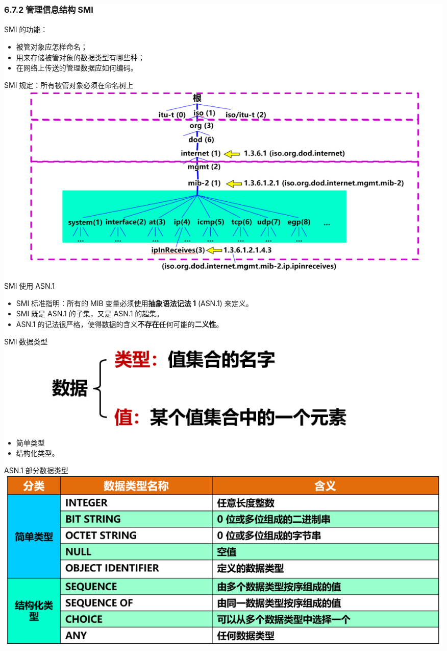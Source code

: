 ### 6.7.2 管理信息结构 SMI
SMI 的功能：
- 被管对象应怎样命名；
- 用来存储被管对象的数据类型有哪些种；
- 在网络上传送的管理数据应如何编码。

SMI 规定：所有被管对象必须在命名树上
![20221006172128](image/第6章应用层/20221006172128.png)

SMI 使用 ASN.1
- SMI 标准指明：所有的 MIB 变量必须使用**抽象语法记法 1** (ASN.1) 来定义。
- SMI 既是 ASN.1 的子集，又是 ASN.1 的超集。
- ASN.1 的记法很严格，使得数据的含义**不存在**任何可能的**二义性**。

SMI 数据类型
![20221006172517](image/第6章应用层/20221006172517.png)
- 简单类型
- 结构化类型。

ASN.1 部分数据类型
![20221006184759](image/第6章应用层/20221006184759.png)
